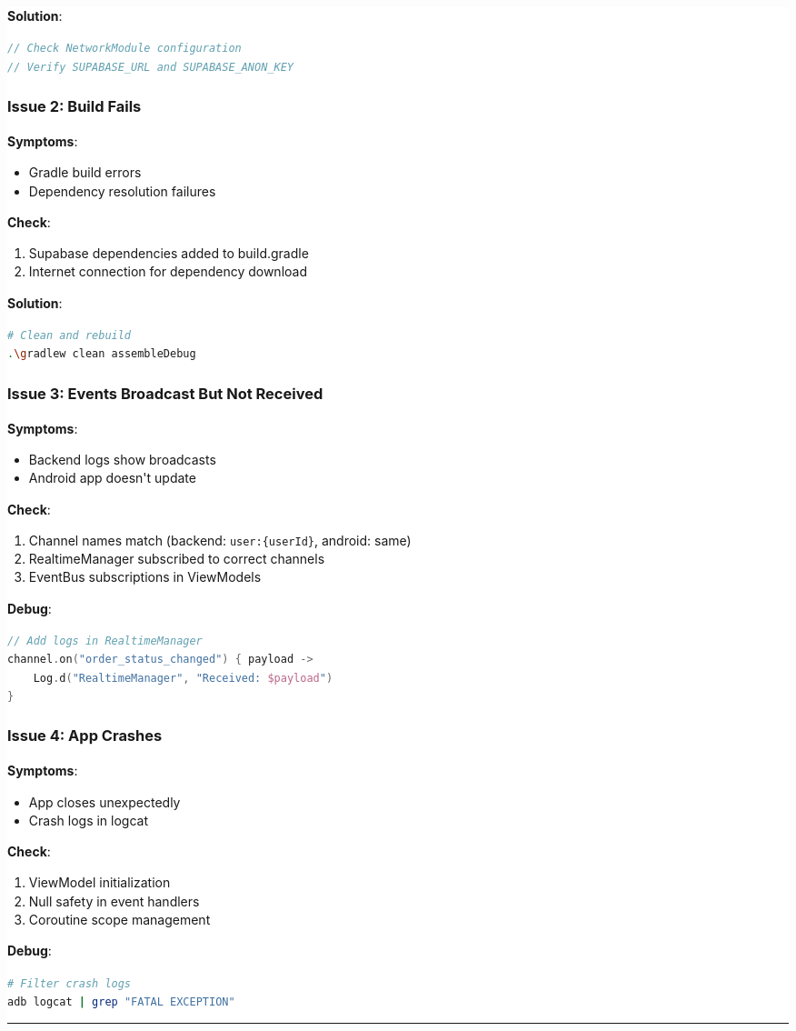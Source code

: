 **Solution**:
```kotlin
// Check NetworkModule configuration
// Verify SUPABASE_URL and SUPABASE_ANON_KEY
```

### Issue 2: Build Fails

**Symptoms**:
- Gradle build errors
- Dependency resolution failures

**Check**:
1. Supabase dependencies added to build.gradle
2. Internet connection for dependency download

**Solution**:
```bash
# Clean and rebuild
.\gradlew clean assembleDebug
```

### Issue 3: Events Broadcast But Not Received

**Symptoms**:
- Backend logs show broadcasts
- Android app doesn't update

**Check**:
1. Channel names match (backend: `user:{userId}`, android: same)
2. RealtimeManager subscribed to correct channels
3. EventBus subscriptions in ViewModels

**Debug**:
```kotlin
// Add logs in RealtimeManager
channel.on("order_status_changed") { payload ->
    Log.d("RealtimeManager", "Received: $payload")
}
```

### Issue 4: App Crashes

**Symptoms**:
- App closes unexpectedly
- Crash logs in logcat

**Check**:
1. ViewModel initialization
2. Null safety in event handlers
3. Coroutine scope management

**Debug**:
```bash
# Filter crash logs
adb logcat | grep "FATAL EXCEPTION"
```

---